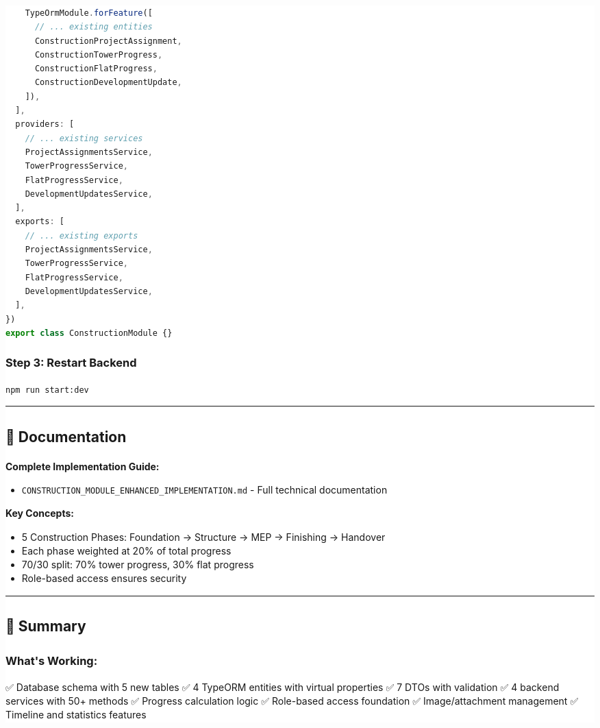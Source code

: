 ```typescript
    TypeOrmModule.forFeature([
      // ... existing entities
      ConstructionProjectAssignment,
      ConstructionTowerProgress,
      ConstructionFlatProgress,
      ConstructionDevelopmentUpdate,
    ]),
  ],
  providers: [
    // ... existing services
    ProjectAssignmentsService,
    TowerProgressService,
    FlatProgressService,
    DevelopmentUpdatesService,
  ],
  exports: [
    // ... existing exports
    ProjectAssignmentsService,
    TowerProgressService,
    FlatProgressService,
    DevelopmentUpdatesService,
  ],
})
export class ConstructionModule {}
```

### **Step 3: Restart Backend**
```bash
npm run start:dev
```

---

## 📖 Documentation

**Complete Implementation Guide:**
- `CONSTRUCTION_MODULE_ENHANCED_IMPLEMENTATION.md` - Full technical documentation

**Key Concepts:**
- 5 Construction Phases: Foundation → Structure → MEP → Finishing → Handover
- Each phase weighted at 20% of total progress
- 70/30 split: 70% tower progress, 30% flat progress
- Role-based access ensures security

---

## 🎊 Summary

### **What's Working:**
✅ Database schema with 5 new tables
✅ 4 TypeORM entities with virtual properties
✅ 7 DTOs with validation
✅ 4 backend services with 50+ methods
✅ Progress calculation logic
✅ Role-based access foundation
✅ Image/attachment management
✅ Timeline and statistics features
